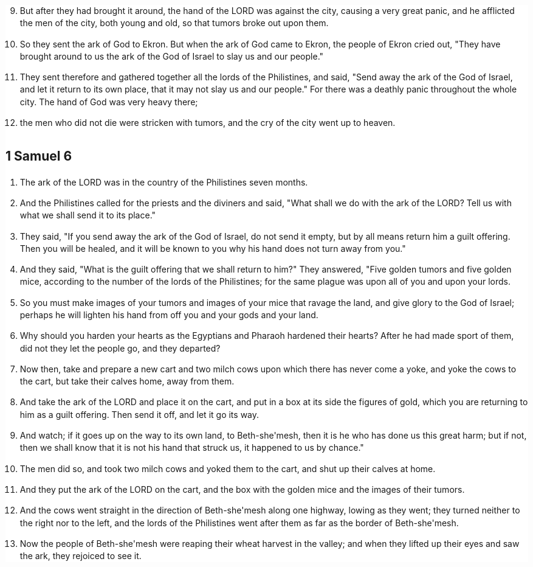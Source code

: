 9. But after they had brought it around, the hand of the LORD was against the city, causing a very great panic, and he afflicted the men of the city, both young and old, so that tumors broke out upon them.

10. So they sent the ark of God to Ekron. But when the ark of God came to Ekron, the people of Ekron cried out, "They have brought around to us the ark of the God of Israel to slay us and our people."

11. They sent therefore and gathered together all the lords of the Philistines, and said, "Send away the ark of the God of Israel, and let it return to its own place, that it may not slay us and our people." For there was a deathly panic throughout the whole city. The hand of God was very heavy there;

12. the men who did not die were stricken with tumors, and the cry of the city went up to heaven.

## 1 Samuel 6

1. The ark of the LORD was in the country of the Philistines seven months.

2. And the Philistines called for the priests and the diviners and said, "What shall we do with the ark of the LORD? Tell us with what we shall send it to its place."

3. They said, "If you send away the ark of the God of Israel, do not send it empty, but by all means return him a guilt offering. Then you will be healed, and it will be known to you why his hand does not turn away from you."

4. And they said, "What is the guilt offering that we shall return to him?" They answered, "Five golden tumors and five golden mice, according to the number of the lords of the Philistines; for the same plague was upon all of you and upon your lords.

5. So you must make images of your tumors and images of your mice that ravage the land, and give glory to the God of Israel; perhaps he will lighten his hand from off you and your gods and your land.

6. Why should you harden your hearts as the Egyptians and Pharaoh hardened their hearts? After he had made sport of them, did not they let the people go, and they departed?

7. Now then, take and prepare a new cart and two milch cows upon which there has never come a yoke, and yoke the cows to the cart, but take their calves home, away from them.

8. And take the ark of the LORD and place it on the cart, and put in a box at its side the figures of gold, which you are returning to him as a guilt offering. Then send it off, and let it go its way.

9. And watch; if it goes up on the way to its own land, to Beth-she'mesh, then it is he who has done us this great harm; but if not, then we shall know that it is not his hand that struck us, it happened to us by chance."

10. The men did so, and took two milch cows and yoked them to the cart, and shut up their calves at home.

11. And they put the ark of the LORD on the cart, and the box with the golden mice and the images of their tumors.

12. And the cows went straight in the direction of Beth-she'mesh along one highway, lowing as they went; they turned neither to the right nor to the left, and the lords of the Philistines went after them as far as the border of Beth-she'mesh.

13. Now the people of Beth-she'mesh were reaping their wheat harvest in the valley; and when they lifted up their eyes and saw the ark, they rejoiced to see it.
